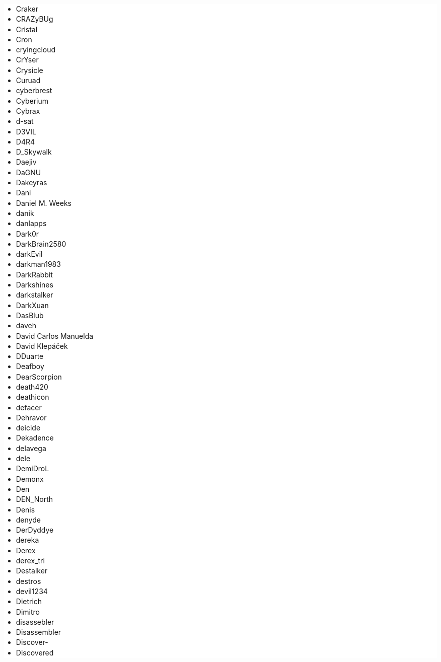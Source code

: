 - Craker
- CRAZyBUg
- Cristal
- Cron
- cryingcloud
- CrYser
- Crysicle
- Curuad
- cyberbrest
- Cyberium
- Cybrax
- d-sat
- D3VIL
- D4R4
- D_Skywalk
- Daejiv
- DaGNU
- Dakeyras
- Dani
- Daniel M. Weeks
- danik
- danlapps
- Dark0r
- DarkBrain2580
- darkEvil
- darkman1983
- DarkRabbit
- Darkshines
- darkstalker
- DarkXuan
- DasBlub
- daveh
- David Carlos Manuelda
- David Klepáček
- DDuarte
- Deafboy
- DearScorpion
- death420
- deathicon
- defacer
- Dehravor
- deicide
- Dekadence
- delavega
- dele
- DemiDroL
- Demonx
- Den
- DEN_North
- Denis
- denyde
- DerDyddye
- dereka
- Derex
- derex_tri
- Destalker
- destros
- devil1234
- Dietrich
- Dimitro
- disassebler
- Disassembler
- Discover-
- Discovered